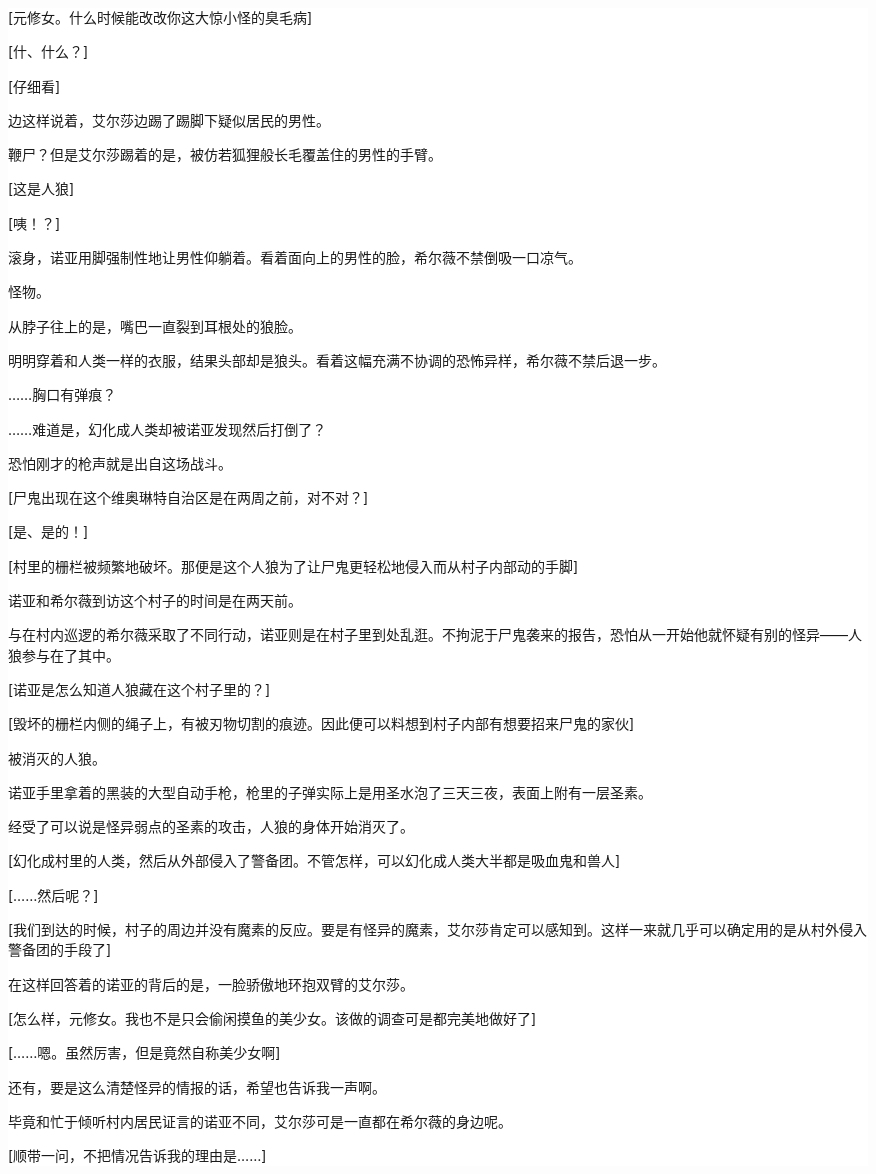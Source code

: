 [元修女。什么时候能改改你这大惊小怪的臭毛病]

[什、什么？]

[仔细看]

边这样说着，艾尔莎边踢了踢脚下疑似居民的男性。

鞭尸？但是艾尔莎踢着的是，被仿若狐狸般长毛覆盖住的男性的手臂。

[这是人狼]

[咦！？]

滚身，诺亚用脚强制性地让男性仰躺着。看着面向上的男性的脸，希尔薇不禁倒吸一口凉气。

怪物。

从脖子往上的是，嘴巴一直裂到耳根处的狼脸。

明明穿着和人类一样的衣服，结果头部却是狼头。看着这幅充满不协调的恐怖异样，希尔薇不禁后退一步。

……胸口有弹痕？

……难道是，幻化成人类却被诺亚发现然后打倒了？

恐怕刚才的枪声就是出自这场战斗。

[尸鬼出现在这个维奥琳特自治区是在两周之前，对不对？]

[是、是的！]

[村里的栅栏被频繁地破坏。那便是这个人狼为了让尸鬼更轻松地侵入而从村子内部动的手脚]

诺亚和希尔薇到访这个村子的时间是在两天前。

与在村内巡逻的希尔薇采取了不同行动，诺亚则是在村子里到处乱逛。不拘泥于尸鬼袭来的报告，恐怕从一开始他就怀疑有别的怪异——人狼参与在了其中。

[诺亚是怎么知道人狼藏在这个村子里的？]

[毁坏的栅栏内侧的绳子上，有被刃物切割的痕迹。因此便可以料想到村子内部有想要招来尸鬼的家伙]

被消灭的人狼。

诺亚手里拿着的黑装的大型自动手枪，枪里的子弹实际上是用圣水泡了三天三夜，表面上附有一层圣素。

经受了可以说是怪异弱点的圣素的攻击，人狼的身体开始消灭了。

[幻化成村里的人类，然后从外部侵入了警备团。不管怎样，可以幻化成人类大半都是吸血鬼和兽人]

[……然后呢？]

[我们到达的时候，村子的周边并没有魔素的反应。要是有怪异的魔素，艾尔莎肯定可以感知到。这样一来就几乎可以确定用的是从村外侵入警备团的手段了]

在这样回答着的诺亚的背后的是，一脸骄傲地环抱双臂的艾尔莎。

[怎么样，元修女。我也不是只会偷闲摸鱼的美少女。该做的调查可是都完美地做好了]

[……嗯。虽然厉害，但是竟然自称美少女啊]

还有，要是这么清楚怪异的情报的话，希望也告诉我一声啊。

毕竟和忙于倾听村内居民证言的诺亚不同，艾尔莎可是一直都在希尔薇的身边呢。

[顺带一问，不把情况告诉我的理由是……]

